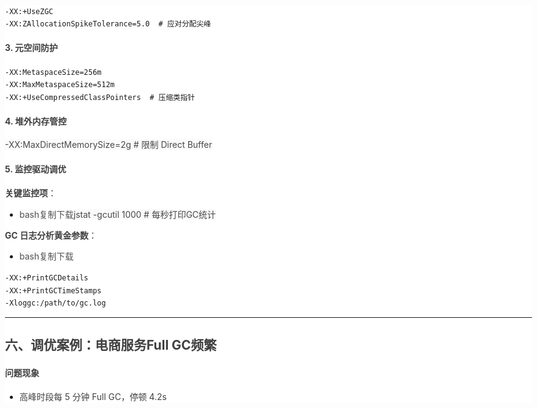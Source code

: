 ```plain
-XX:+UseZGC 
-XX:ZAllocationSpikeTolerance=5.0  # 应对分配尖峰
```

#### <font style="color:rgb(64, 64, 64);">3.</font><font style="color:rgb(64, 64, 64);"> </font>**<font style="color:rgb(64, 64, 64);">元空间防护</font>**


```plain
-XX:MetaspaceSize=256m 
-XX:MaxMetaspaceSize=512m
-XX:+UseCompressedClassPointers  # 压缩类指针
```

#### <font style="color:rgb(64, 64, 64);">4.</font><font style="color:rgb(64, 64, 64);"> </font>**<font style="color:rgb(64, 64, 64);">堆外内存管控</font>**


<font style="color:rgb(73, 73, 73);background-color:rgb(250, 250, 250);">-XX:MaxDirectMemorySize=2g  # 限制 Direct Buffer</font>

#### <font style="color:rgb(64, 64, 64);">5.</font><font style="color:rgb(64, 64, 64);"> </font>**<font style="color:rgb(64, 64, 64);">监控驱动调优</font>**
**<font style="color:rgb(64, 64, 64);">关键监控项</font>**<font style="color:rgb(64, 64, 64);">：</font>

+ <font style="color:rgb(82, 82, 82);background-color:rgb(250, 250, 250);">bash</font><font style="color:rgb(82, 82, 82);background-color:rgba(0, 0, 0, 0);">复制</font><font style="color:rgb(82, 82, 82);background-color:rgba(0, 0, 0, 0);">下载</font><font style="color:rgb(73, 73, 73);background-color:rgb(250, 250, 250);">jstat -gcutil <pid> 1000  # 每秒打印GC统计</font>

**<font style="color:rgb(64, 64, 64);">GC 日志分析黄金参数</font>**<font style="color:rgb(64, 64, 64);">：</font>

+ <font style="color:rgb(82, 82, 82);background-color:rgb(250, 250, 250);">bash</font><font style="color:rgb(82, 82, 82);background-color:rgba(0, 0, 0, 0);">复制</font><font style="color:rgb(82, 82, 82);background-color:rgba(0, 0, 0, 0);">下载</font>

```plain
-XX:+PrintGCDetails 
-XX:+PrintGCTimeStamps 
-Xloggc:/path/to/gc.log
```





---

## **<font style="color:rgb(64, 64, 64);">六、调优案例：电商服务Full GC频繁</font>**
#### **<font style="color:rgb(64, 64, 64);">问题现象</font>**
+ <font style="color:rgb(64, 64, 64);">高峰时段每 5 分钟 Full GC，停顿 4.2s</font>

